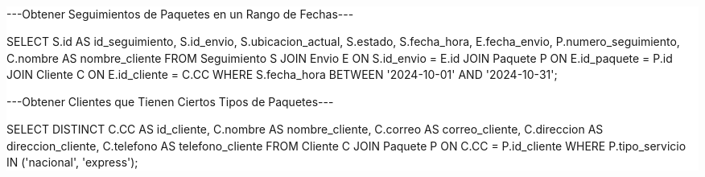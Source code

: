 ---Obtener Seguimientos de Paquetes en un Rango de Fechas---

SELECT
S.id AS id_seguimiento,
S.id_envio,
S.ubicacion_actual,
S.estado,
S.fecha_hora,
E.fecha_envio,
P.numero_seguimiento,
C.nombre AS nombre_cliente
FROM
Seguimiento S
JOIN
Envio E ON S.id_envio = E.id
JOIN
Paquete P ON E.id_paquete = P.id
JOIN
Cliente C ON E.id_cliente = C.CC
WHERE
S.fecha_hora BETWEEN '2024-10-01' AND '2024-10-31';

---Obtener Clientes que Tienen Ciertos Tipos de Paquetes---

SELECT
DISTINCT C.CC AS id_cliente,
C.nombre AS nombre_cliente,
C.correo AS correo_cliente,
C.direccion AS direccion_cliente,
C.telefono AS telefono_cliente
FROM
Cliente C
JOIN
Paquete P ON C.CC = P.id_cliente
WHERE
P.tipo_servicio IN ('nacional', 'express');
